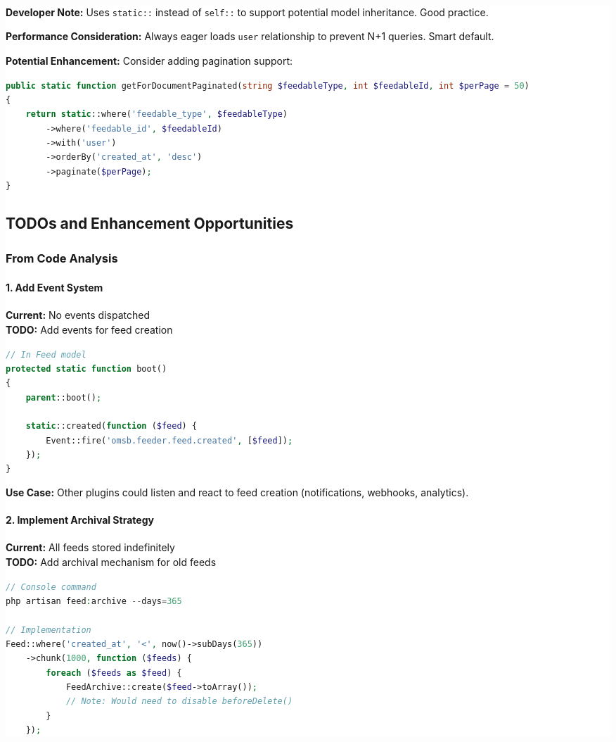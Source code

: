 **Developer Note:** Uses `static::` instead of `self::` to support potential model inheritance. Good practice.

**Performance Consideration:** Always eager loads `user` relationship to prevent N+1 queries. Smart default.

**Potential Enhancement:** Consider adding pagination support:

```php
public static function getForDocumentPaginated(string $feedableType, int $feedableId, int $perPage = 50)
{
    return static::where('feedable_type', $feedableType)
        ->where('feedable_id', $feedableId)
        ->with('user')
        ->orderBy('created_at', 'desc')
        ->paginate($perPage);
}
```

## TODOs and Enhancement Opportunities

### From Code Analysis

#### 1. Add Event System

**Current:** No events dispatched  
**TODO:** Add events for feed creation

```php
// In Feed model
protected static function boot()
{
    parent::boot();
    
    static::created(function ($feed) {
        Event::fire('omsb.feeder.feed.created', [$feed]);
    });
}
```

**Use Case:** Other plugins could listen and react to feed creation (notifications, webhooks, analytics).

#### 2. Implement Archival Strategy

**Current:** All feeds stored indefinitely  
**TODO:** Add archival mechanism for old feeds

```php
// Console command
php artisan feed:archive --days=365

// Implementation
Feed::where('created_at', '<', now()->subDays(365))
    ->chunk(1000, function ($feeds) {
        foreach ($feeds as $feed) {
            FeedArchive::create($feed->toArray());
            // Note: Would need to disable beforeDelete()
        }
    });
```
